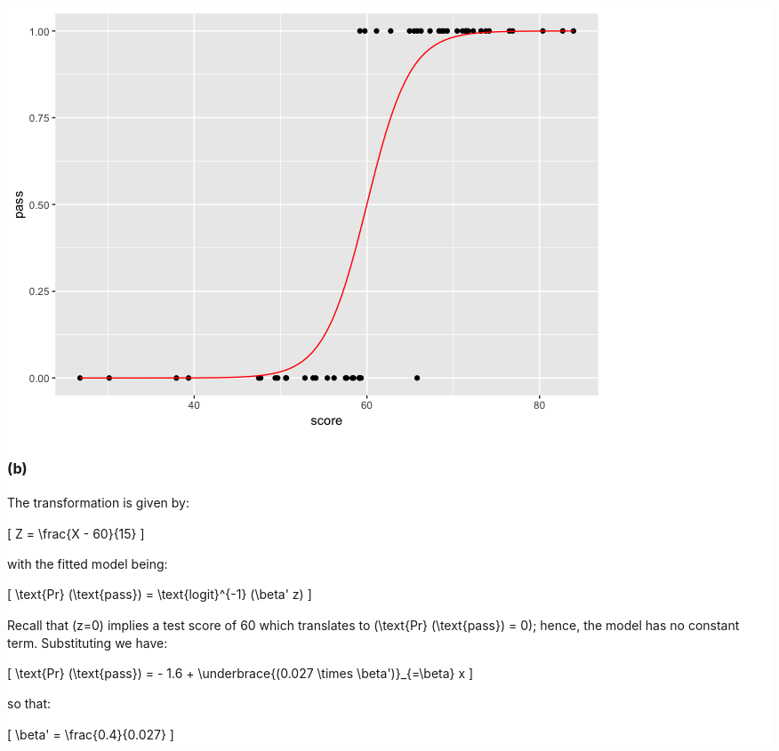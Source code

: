 ![](../arm_fig/arm05-q05a-1.png)

### (b)

The transformation is given by:

\[
Z = \frac{X - 60}{15}
\]

with the fitted model being:

\[
\text{Pr} (\text{pass}) = \text{logit}^{-1} (\beta' z)
\]

Recall that \(z=0\) implies a test score of 60 which translates to
\(\text{Pr} (\text{pass}) = 0\); hence, the model has no constant term.
Substituting we have:

\[
\text{Pr} (\text{pass}) = - 1.6 + \underbrace{(0.027 \times \beta')}_{=\beta} x
\]

so that:

\[
\beta' = \frac{0.4}{0.027} 
\]
